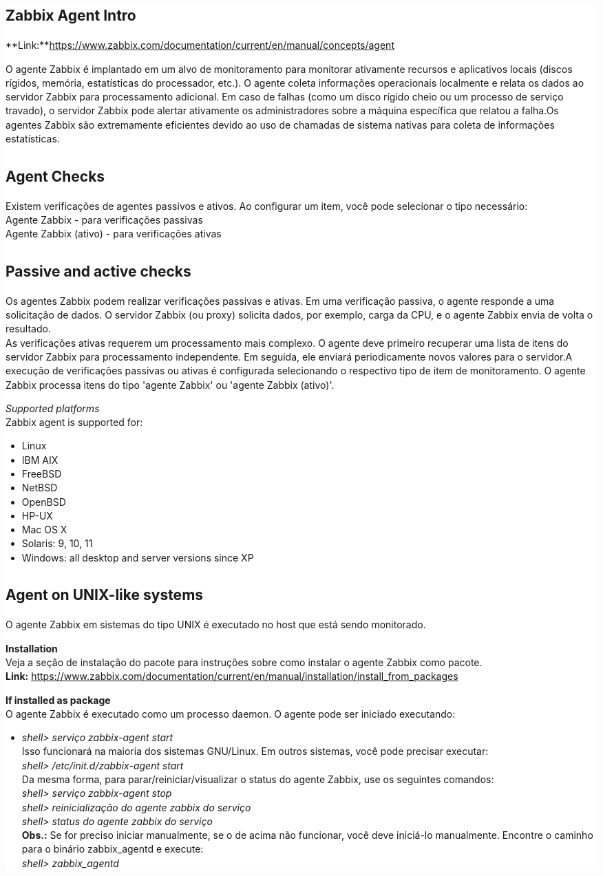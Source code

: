 ## **Zabbix Agent Intro**<br>
   **Link:**https://www.zabbix.com/documentation/current/en/manual/concepts/agent<br>

   O agente Zabbix é implantado em um alvo de monitoramento para monitorar ativamente recursos e aplicativos locais (discos rígidos, memória, estatísticas do processador, etc.).<bbr>
   O agente coleta informações operacionais localmente e relata os dados ao servidor Zabbix para processamento adicional. Em caso de falhas (como um disco rígido cheio ou um processo de serviço travado), o servidor Zabbix pode alertar ativamente os administradores sobre a máquina específica que relatou a falha.Os agentes Zabbix são extremamente eficientes devido ao uso de chamadas de sistema nativas para coleta de informações estatísticas. <br>

## **Agent Checks**
   Existem verificações de agentes passivos e ativos. Ao configurar um item, você pode selecionar o tipo necessário:<br>
   Agente Zabbix - para verificações passivas<br>
   Agente Zabbix (ativo) - para verificações ativas<br>

## **Passive and active checks**<br>
   
   Os agentes Zabbix podem realizar verificações passivas e ativas. Em uma verificação passiva, o agente responde a uma solicitação de dados. O servidor Zabbix (ou proxy) solicita dados, por exemplo, carga da CPU, e o agente Zabbix envia de volta o resultado. <br>
   As verificações ativas requerem um processamento mais complexo. O agente deve primeiro recuperar uma lista de itens do servidor Zabbix para processamento independente. Em seguida, ele enviará periodicamente novos valores para o servidor.A execução de verificações passivas ou ativas é configurada selecionando o respectivo tipo de item de monitoramento. O agente Zabbix processa itens do tipo 'agente Zabbix' ou 'agente Zabbix (ativo)'.<br>

   *Supported platforms*<br>
   Zabbix agent is supported for:<br>
   - Linux<br>
   - IBM AIX<br>
   - FreeBSD<br>
   - NetBSD<br>
   - OpenBSD<br>
   - HP-UX<br>
   - Mac OS X<br>
   - Solaris: 9, 10, 11<br>
   - Windows: all desktop and server versions since XP<br>

## **Agent on UNIX-like systems**<br>
   O agente Zabbix em sistemas do tipo UNIX é executado no host que está sendo monitorado.<br>

   **Installation**<br>
    Veja a seção de instalação do pacote para instruções sobre como instalar o agente Zabbix como pacote.<br>
    **Link:** https://www.zabbix.com/documentation/current/en/manual/installation/install_from_packages<br>

   **If installed as package**<br>
   O agente Zabbix é executado como um processo daemon. O agente pode ser iniciado executando:<br>
   - *shell> serviço zabbix-agent start*<br>
   Isso funcionará na maioria dos sistemas GNU/Linux. Em outros sistemas, você pode precisar executar:<br>
   *shell> /etc/init.d/zabbix-agent start*<br>
   Da mesma forma, para parar/reiniciar/visualizar o status do agente Zabbix, use os seguintes comandos:<br>
   *shell> serviço zabbix-agent stop*<br>
   *shell> reinicialização do agente zabbix do serviço*<br>
   *shell> status do agente zabbix do serviço*<br>
   **Obs.:** Se for preciso iniciar manualmente, se o de acima não funcionar, você deve iniciá-lo manualmente. Encontre o caminho para o binário zabbix_agentd e execute:<br> 
   *shell> zabbix_agentd*